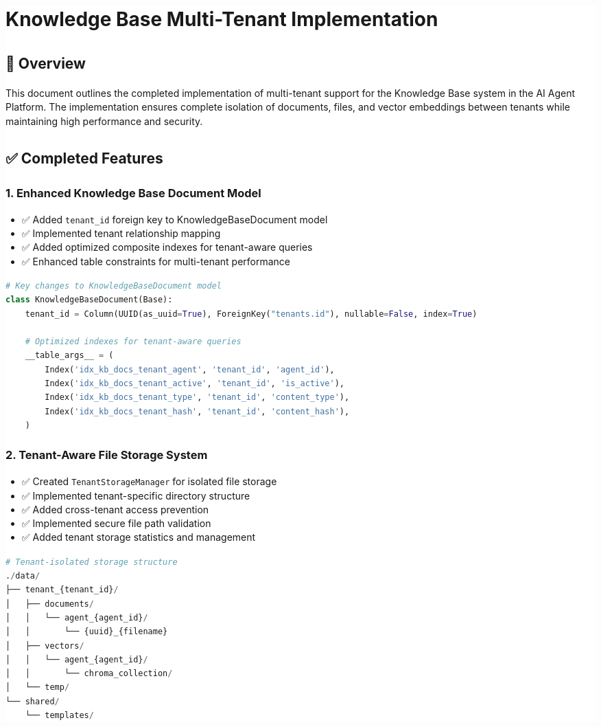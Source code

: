 # Knowledge Base Multi-Tenant Implementation

## 🎯 Overview

This document outlines the completed implementation of multi-tenant support for the Knowledge Base system in the AI Agent Platform. The implementation ensures complete isolation of documents, files, and vector embeddings between tenants while maintaining high performance and security.

## ✅ Completed Features

### 1. **Enhanced Knowledge Base Document Model**
- ✅ Added `tenant_id` foreign key to KnowledgeBaseDocument model
- ✅ Implemented tenant relationship mapping
- ✅ Added optimized composite indexes for tenant-aware queries
- ✅ Enhanced table constraints for multi-tenant performance

```python
# Key changes to KnowledgeBaseDocument model
class KnowledgeBaseDocument(Base):
    tenant_id = Column(UUID(as_uuid=True), ForeignKey("tenants.id"), nullable=False, index=True)
    
    # Optimized indexes for tenant-aware queries
    __table_args__ = (
        Index('idx_kb_docs_tenant_agent', 'tenant_id', 'agent_id'),
        Index('idx_kb_docs_tenant_active', 'tenant_id', 'is_active'),
        Index('idx_kb_docs_tenant_type', 'tenant_id', 'content_type'),
        Index('idx_kb_docs_tenant_hash', 'tenant_id', 'content_hash'),
    )
```

### 2. **Tenant-Aware File Storage System**
- ✅ Created `TenantStorageManager` for isolated file storage
- ✅ Implemented tenant-specific directory structure
- ✅ Added cross-tenant access prevention
- ✅ Implemented secure file path validation
- ✅ Added tenant storage statistics and management

```python
# Tenant-isolated storage structure
./data/
├── tenant_{tenant_id}/
│   ├── documents/
│   │   └── agent_{agent_id}/
│   │       └── {uuid}_{filename}
│   ├── vectors/
│   │   └── agent_{agent_id}/
│   │       └── chroma_collection/
│   └── temp/
└── shared/
    └── templates/
```
